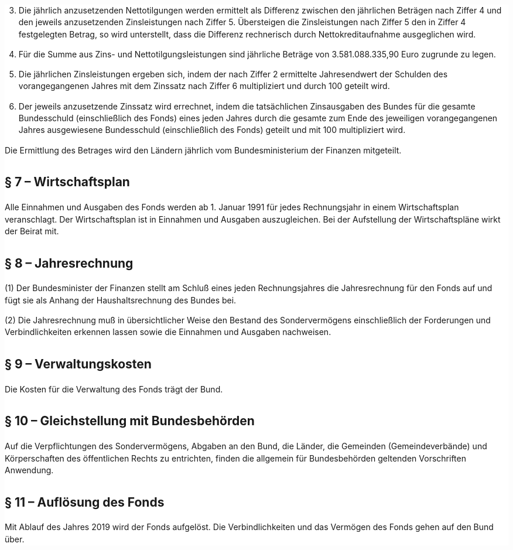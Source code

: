 3. Die jährlich anzusetzenden Nettotilgungen werden ermittelt als Differenz zwischen den jährlichen Beträgen nach Ziffer 4 und den jeweils anzusetzenden Zinsleistungen nach Ziffer 5. Übersteigen die Zinsleistungen nach Ziffer 5 den in Ziffer 4 festgelegten Betrag, so wird unterstellt, dass die Differenz rechnerisch durch Nettokreditaufnahme ausgeglichen wird.

4. Für die Summe aus Zins- und Nettotilgungsleistungen sind jährliche Beträge von 3.581.088.335,90 Euro zugrunde zu legen.

5. Die jährlichen Zinsleistungen ergeben sich, indem der nach Ziffer 2 ermittelte Jahresendwert der Schulden des vorangegangenen Jahres mit dem Zinssatz nach Ziffer 6 multipliziert und durch 100 geteilt wird.

6. Der jeweils anzusetzende Zinssatz wird errechnet, indem die tatsächlichen Zinsausgaben des Bundes für die gesamte Bundesschuld (einschließlich des Fonds) eines jeden Jahres durch die gesamte zum Ende des jeweiligen vorangegangenen Jahres ausgewiesene Bundesschuld (einschließlich des Fonds) geteilt und mit 100 multipliziert wird.

Die Ermittlung des Betrages wird den Ländern jährlich vom Bundesministerium der Finanzen mitgeteilt.


## § 7 – Wirtschaftsplan

Alle Einnahmen und Ausgaben des Fonds werden ab 1. Januar 1991 für jedes Rechnungsjahr in einem Wirtschaftsplan veranschlagt. Der Wirtschaftsplan ist in Einnahmen und Ausgaben auszugleichen. Bei der Aufstellung der Wirtschaftspläne wirkt der Beirat mit.


## § 8 – Jahresrechnung

(1) Der Bundesminister der Finanzen stellt am Schluß eines jeden Rechnungsjahres die Jahresrechnung für den Fonds auf und fügt sie als Anhang der Haushaltsrechnung des Bundes bei.

(2) Die Jahresrechnung muß in übersichtlicher Weise den Bestand des Sondervermögens einschließlich der Forderungen und Verbindlichkeiten erkennen lassen sowie die Einnahmen und Ausgaben nachweisen.


## § 9 – Verwaltungskosten

Die Kosten für die Verwaltung des Fonds trägt der Bund.


## § 10 – Gleichstellung mit Bundesbehörden

Auf die Verpflichtungen des Sondervermögens, Abgaben an den Bund, die Länder, die Gemeinden (Gemeindeverbände) und Körperschaften des öffentlichen Rechts zu entrichten, finden die allgemein für Bundesbehörden geltenden Vorschriften Anwendung.


## § 11 – Auflösung des Fonds

Mit Ablauf des Jahres 2019 wird der Fonds aufgelöst. Die Verbindlichkeiten und das Vermögen des Fonds gehen auf den Bund über.
